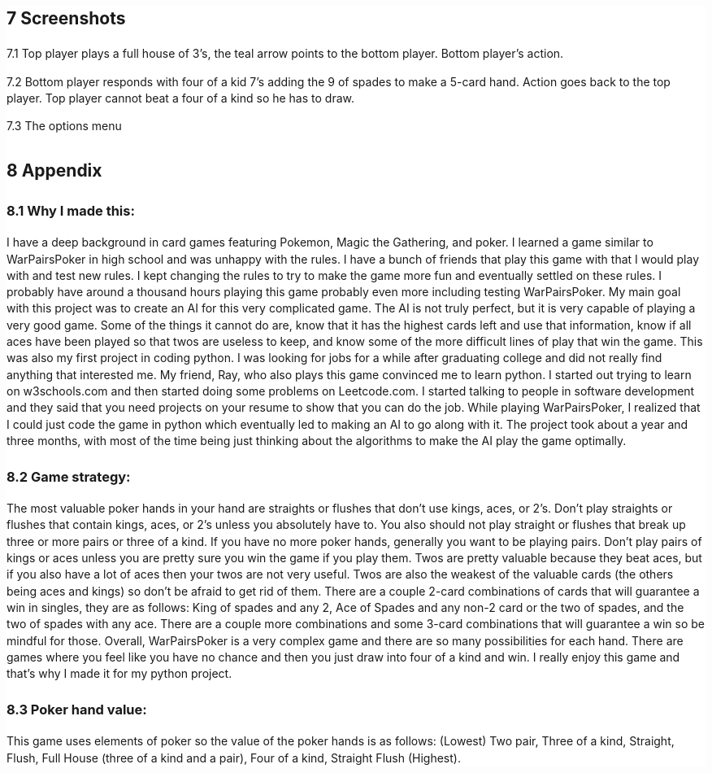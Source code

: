  

## 7 Screenshots 

7.1 Top player plays a full house of 3’s, the teal arrow points to the bottom player. Bottom player’s action. 

7.2 Bottom player responds with four of a kid 7’s adding the 9 of spades to make a 5-card hand. Action goes back to the top player. Top player cannot beat a four of a kind so he has to draw. 

7.3 The options menu 

 

 

## 8 Appendix 

### 8.1 Why I made this: 

I have a deep background in card games featuring Pokemon, Magic the Gathering, and poker. I learned a game similar to WarPairsPoker in high school and was unhappy with the rules. I have a bunch of friends that play this game with that I would play with and test new rules. I kept changing the rules to try to make the game more fun and eventually settled on these rules. I probably have around a thousand hours playing this game probably even more including testing WarPairsPoker. My main goal with this project was to create an AI for this very complicated game. The AI is not truly perfect, but it is very capable of playing a very good game. Some of the things it cannot do are, know that it has the highest cards left and use that information, know if all aces have been played so that twos are useless to keep, and know some of the more difficult lines of play that win the game. This was also my first project in coding python. I was looking for jobs for a while after graduating college and did not really find anything that interested me. My friend, Ray, who also plays this game convinced me to learn python. I started out trying to learn on w3schools.com and then started doing some problems on Leetcode.com. I started talking to people in software development and they said that you need projects on your resume to show that you can do the job. While playing WarPairsPoker, I realized that I could just code the game in python which eventually led to making an AI to go along with it. The project took about a year and three months, with most of the time being just thinking about the algorithms to make the AI play the game optimally. 


### 8.2 Game strategy: 

The most valuable poker hands in your hand are straights or flushes that don’t use kings, aces, or 2’s. Don’t play straights or flushes that contain kings, aces, or 2’s unless you absolutely have to. You also should not play straight or flushes that break up three or more pairs or three of a kind. If you have no more poker hands, generally you want to be playing pairs. Don’t play pairs of kings or aces unless you are pretty sure you win the game if you play them. Twos are pretty valuable because they beat aces, but if you also have a lot of aces then your twos are not very useful. Twos are also the weakest of the valuable cards (the others being aces and kings) so don’t be afraid to get rid of them. There are a couple 2-card combinations of cards that will guarantee a win in singles, they are as follows: King of spades and any 2, Ace of Spades and any non-2 card or the two of spades, and the two of spades with any ace. There are a couple more combinations and some 3-card combinations that will guarantee a win so be mindful for those. Overall, WarPairsPoker is a very complex game and there are so many possibilities for each hand. There are games where you feel like you have no chance and then you just draw into four of a kind and win. I really enjoy this game and that’s why I made it for my python project. 

### 8.3 Poker hand value: 

This game uses elements of poker so the value of the poker hands is as follows: (Lowest) Two pair, Three of a kind, Straight, Flush, Full House (three of a kind and a pair), Four of a kind, Straight Flush (Highest). 

 
